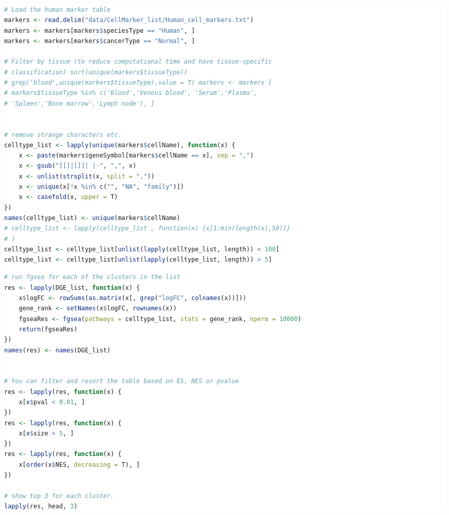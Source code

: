 
```r
# Load the human marker table
markers <- read.delim("data/CellMarker_list/Human_cell_markers.txt")
markers <- markers[markers$speciesType == "Human", ]
markers <- markers[markers$cancerType == "Normal", ]

# Filter by tissue (to reduce computational time and have tissue-specific
# classification) sort(unique(markers$tissueType))
# grep('blood',unique(markers$tissueType),value = T) markers <- markers [
# markers$tissueType %in% c('Blood','Venous blood', 'Serum','Plasma',
# 'Spleen','Bone marrow','Lymph node'), ]


# remove strange characters etc.
celltype_list <- lapply(unique(markers$cellName), function(x) {
    x <- paste(markers$geneSymbol[markers$cellName == x], sep = ",")
    x <- gsub("[[]|[]]| |-", ",", x)
    x <- unlist(strsplit(x, split = ","))
    x <- unique(x[!x %in% c("", "NA", "family")])
    x <- casefold(x, upper = T)
})
names(celltype_list) <- unique(markers$cellName)
# celltype_list <- lapply(celltype_list , function(x) {x[1:min(length(x),50)]}
# )
celltype_list <- celltype_list[unlist(lapply(celltype_list, length)) < 100]
celltype_list <- celltype_list[unlist(lapply(celltype_list, length)) > 5]
```


```r
# run fgsea for each of the clusters in the list
res <- lapply(DGE_list, function(x) {
    x$logFC <- rowSums(as.matrix(x[, grep("logFC", colnames(x))]))
    gene_rank <- setNames(x$logFC, rownames(x))
    fgseaRes <- fgsea(pathways = celltype_list, stats = gene_rank, nperm = 10000)
    return(fgseaRes)
})
names(res) <- names(DGE_list)


# You can filter and resort the table based on ES, NES or pvalue
res <- lapply(res, function(x) {
    x[x$pval < 0.01, ]
})
res <- lapply(res, function(x) {
    x[x$size > 5, ]
})
res <- lapply(res, function(x) {
    x[order(x$NES, decreasing = T), ]
})

# show top 3 for each cluster.
lapply(res, head, 3)
```

